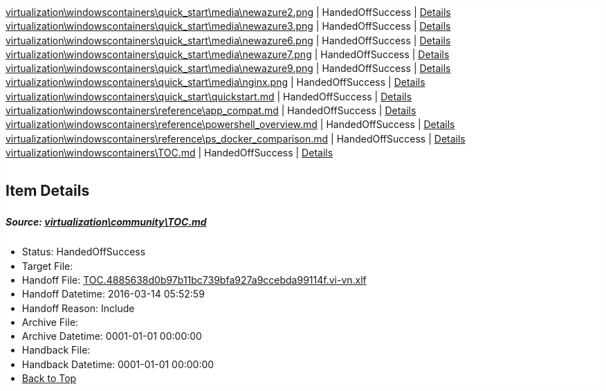  [virtualization\windowscontainers\quick_start\media\newazure2.png](https://github.com/OpenLocalizationOrg/hyperVTest/blob/2d3f880efe7149f40229d340e608aa5e71598c79/virtualization/windowscontainers/quick_start/media/newazure2.png) | HandedOffSuccess | [Details](#763c92da0f923fce31efd828797c46d750a5464b251)
 [virtualization\windowscontainers\quick_start\media\newazure3.png](https://github.com/OpenLocalizationOrg/hyperVTest/blob/2d3f880efe7149f40229d340e608aa5e71598c79/virtualization/windowscontainers/quick_start/media/newazure3.png) | HandedOffSuccess | [Details](#f34159504927f72f5ef7ccfc8e34ff53c0bec230252)
 [virtualization\windowscontainers\quick_start\media\newazure6.png](https://github.com/OpenLocalizationOrg/hyperVTest/blob/2d3f880efe7149f40229d340e608aa5e71598c79/virtualization/windowscontainers/quick_start/media/newazure6.png) | HandedOffSuccess | [Details](#fccb0dc2730588ddf6851ad3189dd6dd4dc06b74255)
 [virtualization\windowscontainers\quick_start\media\newazure7.png](https://github.com/OpenLocalizationOrg/hyperVTest/blob/2d3f880efe7149f40229d340e608aa5e71598c79/virtualization/windowscontainers/quick_start/media/newazure7.png) | HandedOffSuccess | [Details](#ac6168b0f3d4e8b2044dd10d1dba101e2290f1d8256)
 [virtualization\windowscontainers\quick_start\media\newazure9.png](https://github.com/OpenLocalizationOrg/hyperVTest/blob/2d3f880efe7149f40229d340e608aa5e71598c79/virtualization/windowscontainers/quick_start/media/newazure9.png) | HandedOffSuccess | [Details](#530bd64d6f6f4ac321bc8a76d9c1b990b2ab338c258)
 [virtualization\windowscontainers\quick_start\media\nginx.png](https://github.com/OpenLocalizationOrg/hyperVTest/blob/2d3f880efe7149f40229d340e608aa5e71598c79/virtualization/windowscontainers/quick_start/media/nginx.png) | HandedOffSuccess | [Details](#a9f175f23fed1475c227ec1af2c524c918024bc4259)
 [virtualization\windowscontainers\quick_start\quickstart.md](https://github.com/OpenLocalizationOrg/hyperVTest/blob/2d3f880efe7149f40229d340e608aa5e71598c79/virtualization/windowscontainers/quick_start/quickstart.md) | HandedOffSuccess | [Details](#40f2523ee91b3c36ce0d586deaaf5da9f5d2f0a7262)
 [virtualization\windowscontainers\reference\app_compat.md](https://github.com/OpenLocalizationOrg/hyperVTest/blob/2d3f880efe7149f40229d340e608aa5e71598c79/virtualization/windowscontainers/reference/app_compat.md) | HandedOffSuccess | [Details](#47df0521648aa201fe51d32cae3106500f417e91264)
 [virtualization\windowscontainers\reference\powershell_overview.md](https://github.com/OpenLocalizationOrg/hyperVTest/blob/2d3f880efe7149f40229d340e608aa5e71598c79/virtualization/windowscontainers/reference/powershell_overview.md) | HandedOffSuccess | [Details](#041b88830b633f85459d3b5be24b0d68ba8071bd265)
 [virtualization\windowscontainers\reference\ps_docker_comparison.md](https://github.com/OpenLocalizationOrg/hyperVTest/blob/2d3f880efe7149f40229d340e608aa5e71598c79/virtualization/windowscontainers/reference/ps_docker_comparison.md) | HandedOffSuccess | [Details](#4afb6a5af36a8ec55d1f0038a7a40ac758a892e8266)
 [virtualization\windowscontainers\TOC.md](https://github.com/OpenLocalizationOrg/hyperVTest/blob/2d3f880efe7149f40229d340e608aa5e71598c79/virtualization/windowscontainers/TOC.md) | HandedOffSuccess | [Details](#c9a613b41195c01471a39d59e0fccdb2e226b08a267)

## Item Details
##### <a name='53d0f485274b11af75ea6ed67fefd7cc5ecdf1c595'></a> Source: [virtualization\community\TOC.md](https://github.com/OpenLocalizationOrg/hyperVTest/blob/2d3f880efe7149f40229d340e608aa5e71598c79/virtualization/community/TOC.md)
* Status: HandedOffSuccess
* Target File: 
* Handoff File: [TOC.4885638d0b97b11bc739bfa927a9ccebda99114f.vi-vn.xlf](https://github.com/OpenLocalizationOrg/olhandoff/blob/0f47ac0ce34b9b6744d7a222676e1ddb58e2398b/ol-handoff/OpenLocalizationOrg/hyperVTest.vi-vn/master/TOC.4885638d0b97b11bc739bfa927a9ccebda99114f.vi-vn.xlf)
* Handoff Datetime: 2016-03-14 05:52:59
* Handoff Reason: Include
* Archive File: 
* Archive Datetime: 0001-01-01 00:00:00
* Handback File: 
* Handback Datetime: 0001-01-01 00:00:00
* [Back to Top](#report-top)
